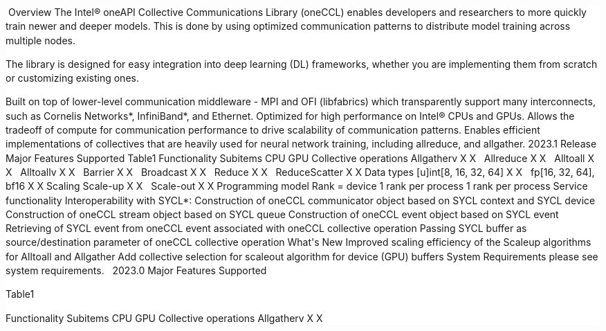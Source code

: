 ​
Overview
The Intel® oneAPI Collective Communications Library (oneCCL) enables developers and researchers to more quickly train newer and deeper models. This is done by using optimized communication patterns to distribute model training across multiple nodes.

The library is designed for easy integration into deep learning (DL) frameworks, whether you are implementing them from scratch or customizing existing ones.

Built on top of lower-level communication middleware - MPI and OFI (libfabrics) which transparently support many interconnects, such as Cornelis Networks*, InfiniBand*, and Ethernet.
Optimized for high performance on Intel® CPUs and GPUs.
Allows the tradeoff of compute for communication performance to drive scalability of communication patterns.
Enables efficient implementations of collectives that are heavily used for neural network training, including allreduce, and allgather.
2023.1 Release
Major Features Supported
Table1
Functionality	Subitems	CPU	GPU
Collective operations	Allgatherv	X	X
 	Allreduce	X	X
 	Alltoall	X	X
 	Alltoallv	X	X
 	Barrier	X	X
 	Broadcast	X	X
 	Reduce	X	X
 	ReduceScatter	X	X
Data types	[u]int[8, 16, 32, 64]	X	X
 	fp[16, 32, 64], bf16	X	X
Scaling	Scale-up	X	X
 	Scale-out	X	X
Programming model	Rank = device	1 rank per process	1 rank per process
Service functionality
Interoperability with SYCL*:
Construction of oneCCL communicator object based on SYCL context and SYCL device
Construction of oneCCL stream object based on SYCL queue
Construction of oneCCL event object based on SYCL event
Retrieving of SYCL event from oneCCL event associated with oneCCL collective operation
Passing SYCL buffer as source/destination parameter of oneCCL collective operation
What's New
Improved scaling efficiency of the Scaleup algorithms for Alltoall and Allgather
Add collective selection for scaleout algorithm for device (GPU) buffers
System Requirements
please see system requirements.
 
2023.0
Major Features Supported

Table1

Functionality	Subitems	CPU	GPU
Collective operations	Allgatherv	X	X
